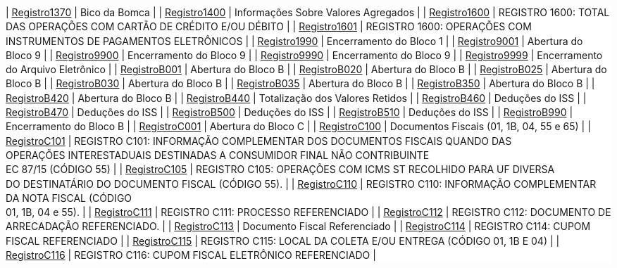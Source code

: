 | [Registro1370](EficazFramework.SPED.Schemas.EFD_ICMS_IPI/Registro1370.md 'EficazFramework.SPED.Schemas.EFD_ICMS_IPI.Registro1370') | Bico da Bomca |
| [Registro1400](EficazFramework.SPED.Schemas.EFD_ICMS_IPI/Registro1400.md 'EficazFramework.SPED.Schemas.EFD_ICMS_IPI.Registro1400') | Informações Sobre Valores Agregados |
| [Registro1600](EficazFramework.SPED.Schemas.EFD_ICMS_IPI/Registro1600.md 'EficazFramework.SPED.Schemas.EFD_ICMS_IPI.Registro1600') | REGISTRO 1600: TOTAL DAS OPERAÇÕES COM CARTÃO DE CRÉDITO E/OU DÉBITO |
| [Registro1601](EficazFramework.SPED.Schemas.EFD_ICMS_IPI/Registro1601.md 'EficazFramework.SPED.Schemas.EFD_ICMS_IPI.Registro1601') | REGISTRO 1600: OPERAÇÕES COM INSTRUMENTOS DE PAGAMENTOS ELETRÔNICOS |
| [Registro1990](EficazFramework.SPED.Schemas.EFD_ICMS_IPI/Registro1990.md 'EficazFramework.SPED.Schemas.EFD_ICMS_IPI.Registro1990') | Encerramento do Bloco 1 |
| [Registro9001](EficazFramework.SPED.Schemas.EFD_ICMS_IPI/Registro9001.md 'EficazFramework.SPED.Schemas.EFD_ICMS_IPI.Registro9001') | Abertura do Bloco 9 |
| [Registro9900](EficazFramework.SPED.Schemas.EFD_ICMS_IPI/Registro9900.md 'EficazFramework.SPED.Schemas.EFD_ICMS_IPI.Registro9900') | Encerramento do Bloco 9 |
| [Registro9990](EficazFramework.SPED.Schemas.EFD_ICMS_IPI/Registro9990.md 'EficazFramework.SPED.Schemas.EFD_ICMS_IPI.Registro9990') | Encerramento do Bloco 9 |
| [Registro9999](EficazFramework.SPED.Schemas.EFD_ICMS_IPI/Registro9999.md 'EficazFramework.SPED.Schemas.EFD_ICMS_IPI.Registro9999') | Encerramento do Arquivo Eletrônico |
| [RegistroB001](EficazFramework.SPED.Schemas.EFD_ICMS_IPI/RegistroB001.md 'EficazFramework.SPED.Schemas.EFD_ICMS_IPI.RegistroB001') | Abertura do Bloco B |
| [RegistroB020](EficazFramework.SPED.Schemas.EFD_ICMS_IPI/RegistroB020.md 'EficazFramework.SPED.Schemas.EFD_ICMS_IPI.RegistroB020') | Abertura do Bloco B |
| [RegistroB025](EficazFramework.SPED.Schemas.EFD_ICMS_IPI/RegistroB025.md 'EficazFramework.SPED.Schemas.EFD_ICMS_IPI.RegistroB025') | Abertura do Bloco B |
| [RegistroB030](EficazFramework.SPED.Schemas.EFD_ICMS_IPI/RegistroB030.md 'EficazFramework.SPED.Schemas.EFD_ICMS_IPI.RegistroB030') | Abertura do Bloco B |
| [RegistroB035](EficazFramework.SPED.Schemas.EFD_ICMS_IPI/RegistroB035.md 'EficazFramework.SPED.Schemas.EFD_ICMS_IPI.RegistroB035') | Abertura do Bloco B |
| [RegistroB350](EficazFramework.SPED.Schemas.EFD_ICMS_IPI/RegistroB350.md 'EficazFramework.SPED.Schemas.EFD_ICMS_IPI.RegistroB350') | Abertura do Bloco B |
| [RegistroB420](EficazFramework.SPED.Schemas.EFD_ICMS_IPI/RegistroB420.md 'EficazFramework.SPED.Schemas.EFD_ICMS_IPI.RegistroB420') | Abertura do Bloco B |
| [RegistroB440](EficazFramework.SPED.Schemas.EFD_ICMS_IPI/RegistroB440.md 'EficazFramework.SPED.Schemas.EFD_ICMS_IPI.RegistroB440') | Totalização dos Valores Retidos |
| [RegistroB460](EficazFramework.SPED.Schemas.EFD_ICMS_IPI/RegistroB460.md 'EficazFramework.SPED.Schemas.EFD_ICMS_IPI.RegistroB460') | Deduções do ISS |
| [RegistroB470](EficazFramework.SPED.Schemas.EFD_ICMS_IPI/RegistroB470.md 'EficazFramework.SPED.Schemas.EFD_ICMS_IPI.RegistroB470') | Deduções do ISS |
| [RegistroB500](EficazFramework.SPED.Schemas.EFD_ICMS_IPI/RegistroB500.md 'EficazFramework.SPED.Schemas.EFD_ICMS_IPI.RegistroB500') | Deduções do ISS |
| [RegistroB510](EficazFramework.SPED.Schemas.EFD_ICMS_IPI/RegistroB510.md 'EficazFramework.SPED.Schemas.EFD_ICMS_IPI.RegistroB510') | Deduções do ISS |
| [RegistroB990](EficazFramework.SPED.Schemas.EFD_ICMS_IPI/RegistroB990.md 'EficazFramework.SPED.Schemas.EFD_ICMS_IPI.RegistroB990') | Encerramento do Bloco B |
| [RegistroC001](EficazFramework.SPED.Schemas.EFD_ICMS_IPI/RegistroC001.md 'EficazFramework.SPED.Schemas.EFD_ICMS_IPI.RegistroC001') | Abertura do Bloco C |
| [RegistroC100](EficazFramework.SPED.Schemas.EFD_ICMS_IPI/RegistroC100.md 'EficazFramework.SPED.Schemas.EFD_ICMS_IPI.RegistroC100') | Documentos Fiscais (01, 1B, 04, 55 e 65) |
| [RegistroC101](EficazFramework.SPED.Schemas.EFD_ICMS_IPI/RegistroC101.md 'EficazFramework.SPED.Schemas.EFD_ICMS_IPI.RegistroC101') | REGISTRO C101: INFORMAÇÃO COMPLEMENTAR DOS DOCUMENTOS FISCAIS QUANDO DAS<br/>OPERAÇÕES INTERESTADUAIS DESTINADAS A CONSUMIDOR FINAL NÃO CONTRIBUINTE<br/>EC 87/15 (CÓDIGO 55) |
| [RegistroC105](EficazFramework.SPED.Schemas.EFD_ICMS_IPI/RegistroC105.md 'EficazFramework.SPED.Schemas.EFD_ICMS_IPI.RegistroC105') | REGISTRO C105: OPERAÇÕES COM ICMS ST RECOLHIDO PARA UF DIVERSA<br/>DO DESTINATÁRIO DO DOCUMENTO FISCAL (CÓDIGO 55). |
| [RegistroC110](EficazFramework.SPED.Schemas.EFD_ICMS_IPI/RegistroC110.md 'EficazFramework.SPED.Schemas.EFD_ICMS_IPI.RegistroC110') | REGISTRO C110: INFORMAÇÃO COMPLEMENTAR DA NOTA FISCAL (CÓDIGO<br/>01, 1B, 04 e 55). |
| [RegistroC111](EficazFramework.SPED.Schemas.EFD_ICMS_IPI/RegistroC111.md 'EficazFramework.SPED.Schemas.EFD_ICMS_IPI.RegistroC111') | REGISTRO C111: PROCESSO REFERENCIADO |
| [RegistroC112](EficazFramework.SPED.Schemas.EFD_ICMS_IPI/RegistroC112.md 'EficazFramework.SPED.Schemas.EFD_ICMS_IPI.RegistroC112') | REGISTRO C112: DOCUMENTO DE ARRECADAÇÃO REFERENCIADO. |
| [RegistroC113](EficazFramework.SPED.Schemas.EFD_ICMS_IPI/RegistroC113.md 'EficazFramework.SPED.Schemas.EFD_ICMS_IPI.RegistroC113') | Documento Fiscal Referenciado |
| [RegistroC114](EficazFramework.SPED.Schemas.EFD_ICMS_IPI/RegistroC114.md 'EficazFramework.SPED.Schemas.EFD_ICMS_IPI.RegistroC114') | REGISTRO C114: CUPOM FISCAL REFERENCIADO |
| [RegistroC115](EficazFramework.SPED.Schemas.EFD_ICMS_IPI/RegistroC115.md 'EficazFramework.SPED.Schemas.EFD_ICMS_IPI.RegistroC115') | REGISTRO C115: LOCAL DA COLETA E/OU ENTREGA (CÓDIGO 01, 1B E 04) |
| [RegistroC116](EficazFramework.SPED.Schemas.EFD_ICMS_IPI/RegistroC116.md 'EficazFramework.SPED.Schemas.EFD_ICMS_IPI.RegistroC116') | REGISTRO C116: CUPOM FISCAL ELETRÔNICO REFERENCIADO |